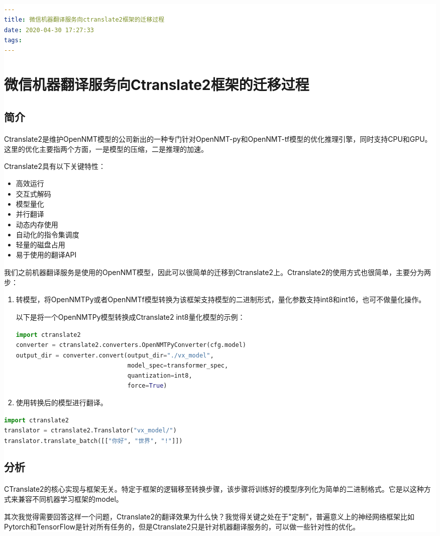```yaml
---
title: 微信机器翻译服务向ctranslate2框架的迁移过程
date: 2020-04-30 17:27:33
tags:
---
```

# 微信机器翻译服务向Ctranslate2框架的迁移过程

## 简介

Ctranslate2是维护OpenNMT模型的公司新出的一种专门针对OpenNMT-py和OpenNMT-tf模型的优化推理引擎，同时支持CPU和GPU。这里的优化主要指两个方面，一是模型的压缩，二是推理的加速。

Ctranslate2具有以下关键特性：

- 高效运行
- 交互式解码
- 模型量化
- 并行翻译
- 动态内存使用
- 自动化的指令集调度
- 轻量的磁盘占用
- 易于使用的翻译API

我们之前机器翻译服务是使用的OpenNMT模型，因此可以很简单的迁移到Ctranslate2上。Ctranslate2的使用方式也很简单，主要分为两步：

1. 转模型，将OpenNMTPy或者OpenNMTf模型转换为该框架支持模型的二进制形式，量化参数支持int8和int16，也可不做量化操作。

   以下是将一个OpenNMTPy模型转换成Ctranslate2 int8量化模型的示例：

   ```python
   import ctranslate2
   converter = ctranslate2.converters.OpenNMTPyConverter(cfg.model)
   output_dir = converter.convert(output_dir="./vx_model",
                                  model_spec=transformer_spec,
                                  quantization=int8,
                                  force=True)
   ```

2. 使用转换后的模型进行翻译。

  ```python
  import ctranslate2
  translator = ctranslate2.Translator("vx_model/")
  translator.translate_batch([["你好", "世界", "!"]])
  ```

## 分析

CTranslate2的核心实现与框架无关。特定于框架的逻辑移至转换步骤，该步骤将训练好的模型序列化为简单的二进制格式。它是以这种方式来兼容不同机器学习框架的model。

其次我觉得需要回答这样一个问题，Ctranslate2的翻译效果为什么快？我觉得关键之处在于"定制"，普遍意义上的神经网络框架比如Pytorch和TensorFlow是针对所有任务的，但是Ctranslate2只是针对机器翻译服务的，可以做一些针对性的优化。
